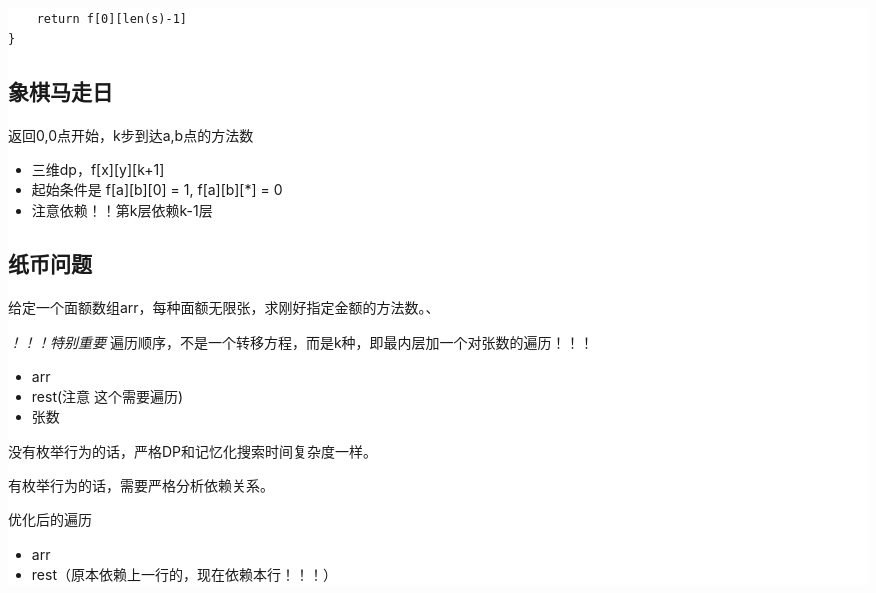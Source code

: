 ```golang
    return f[0][len(s)-1]
}

```

## 象棋马走日

返回0,0点开始，k步到达a,b点的方法数

- 三维dp，f[x][y][k+1]
- 起始条件是 f[a][b][0] = 1, f[a][b][*] = 0
- 注意依赖！！第k层依赖k-1层

## **纸币问题**

给定一个面额数组arr，每种面额无限张，求刚好指定金额的方法数。、

*！！！特别重要*
遍历顺序，不是一个转移方程，而是k种，即最内层加一个对张数的遍历！！！
- arr
- rest(注意 这个需要遍历)
- 张数

没有枚举行为的话，严格DP和记忆化搜索时间复杂度一样。

有枚举行为的话，需要严格分析依赖关系。

优化后的遍历
- arr
- rest（原本依赖上一行的，现在依赖本行！！！）
